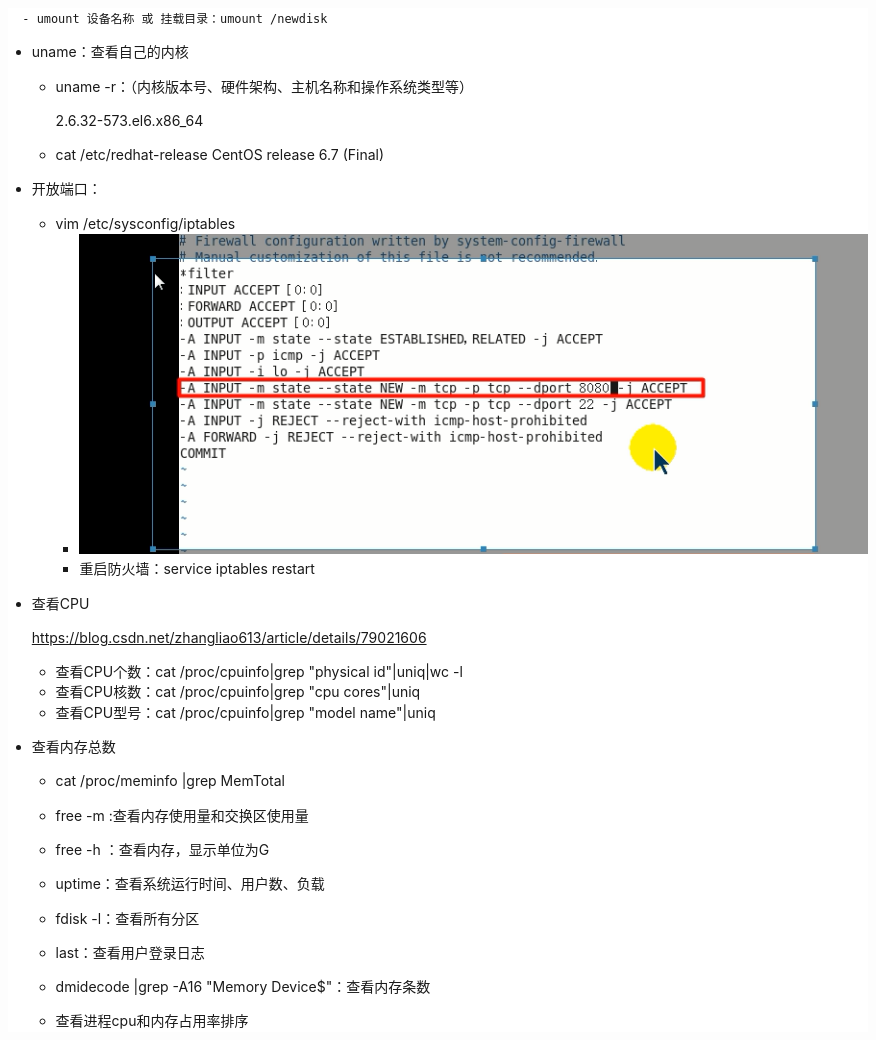       - umount 设备名称 或 挂载目录：umount /newdisk

- uname：查看自己的内核

  - uname -r：（内核版本号、硬件架构、主机名称和操作系统类型等）

    2.6.32-573.el6.x86_64

  - cat /etc/redhat-release 
    CentOS release 6.7 (Final)

- 开放端口：

  - vim /etc/sysconfig/iptables
    - ![](images/QQ截图20181123144820.png)
    - 重启防火墙：service iptables restart

- 查看CPU

  https://blog.csdn.net/zhangliao613/article/details/79021606

  - 查看CPU个数：cat /proc/cpuinfo|grep "physical id"|uniq|wc -l
  - 查看CPU核数：cat /proc/cpuinfo|grep "cpu cores"|uniq
  - 查看CPU型号：cat /proc/cpuinfo|grep "model name"|uniq

- 查看内存总数

  - cat /proc/meminfo |grep MemTotal
  
  - free -m :查看内存使用量和交换区使用量
  
  - free -h ：查看内存，显示单位为G
  
  - uptime：查看系统运行时间、用户数、负载
  
  - fdisk -l：查看所有分区
  
  - last：查看用户登录日志
  
  - dmidecode |grep -A16 "Memory Device$"：查看内存条数
  
  - 查看进程cpu和内存占用率排序
  